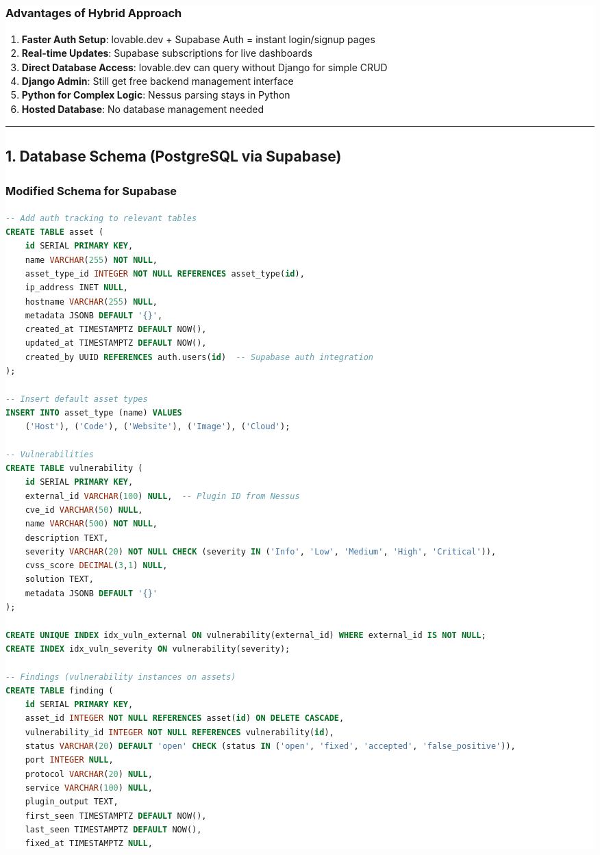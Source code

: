### Advantages of Hybrid Approach
1. **Faster Auth Setup**: lovable.dev + Supabase Auth = instant login/signup pages
2. **Real-time Updates**: Supabase subscriptions for live dashboards
3. **Direct Database Access**: lovable.dev can query without Django for simple CRUD
4. **Django Admin**: Still get free backend management interface
5. **Python for Complex Logic**: Nessus parsing stays in Python
6. **Hosted Database**: No database management needed

---

## 1. Database Schema (PostgreSQL via Supabase)

### Modified Schema for Supabase
```sql
-- Add auth tracking to relevant tables
CREATE TABLE asset (
    id SERIAL PRIMARY KEY,
    name VARCHAR(255) NOT NULL,
    asset_type_id INTEGER NOT NULL REFERENCES asset_type(id),
    ip_address INET NULL,
    hostname VARCHAR(255) NULL,
    metadata JSONB DEFAULT '{}',
    created_at TIMESTAMPTZ DEFAULT NOW(),
    updated_at TIMESTAMPTZ DEFAULT NOW(),
    created_by UUID REFERENCES auth.users(id)  -- Supabase auth integration
);

-- Insert default asset types
INSERT INTO asset_type (name) VALUES 
    ('Host'), ('Code'), ('Website'), ('Image'), ('Cloud');

-- Vulnerabilities
CREATE TABLE vulnerability (
    id SERIAL PRIMARY KEY,
    external_id VARCHAR(100) NULL,  -- Plugin ID from Nessus
    cve_id VARCHAR(50) NULL,
    name VARCHAR(500) NOT NULL,
    description TEXT,
    severity VARCHAR(20) NOT NULL CHECK (severity IN ('Info', 'Low', 'Medium', 'High', 'Critical')),
    cvss_score DECIMAL(3,1) NULL,
    solution TEXT,
    metadata JSONB DEFAULT '{}'
);

CREATE UNIQUE INDEX idx_vuln_external ON vulnerability(external_id) WHERE external_id IS NOT NULL;
CREATE INDEX idx_vuln_severity ON vulnerability(severity);

-- Findings (vulnerability instances on assets)
CREATE TABLE finding (
    id SERIAL PRIMARY KEY,
    asset_id INTEGER NOT NULL REFERENCES asset(id) ON DELETE CASCADE,
    vulnerability_id INTEGER NOT NULL REFERENCES vulnerability(id),
    status VARCHAR(20) DEFAULT 'open' CHECK (status IN ('open', 'fixed', 'accepted', 'false_positive')),
    port INTEGER NULL,
    protocol VARCHAR(20) NULL,
    service VARCHAR(100) NULL,
    plugin_output TEXT,
    first_seen TIMESTAMPTZ DEFAULT NOW(),
    last_seen TIMESTAMPTZ DEFAULT NOW(),
    fixed_at TIMESTAMPTZ NULL,
```